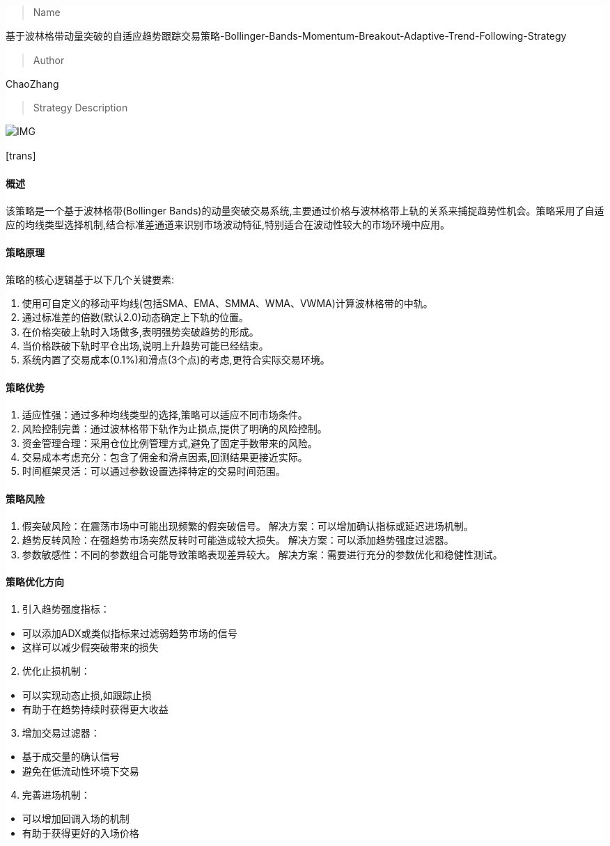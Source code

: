 
> Name

基于波林格带动量突破的自适应趋势跟踪交易策略-Bollinger-Bands-Momentum-Breakout-Adaptive-Trend-Following-Strategy

> Author

ChaoZhang

> Strategy Description

![IMG](https://www.fmz.com/upload/asset/17c5eaf121c7a5a7af6.png)

[trans]
#### 概述
该策略是一个基于波林格带(Bollinger Bands)的动量突破交易系统,主要通过价格与波林格带上轨的关系来捕捉趋势性机会。策略采用了自适应的均线类型选择机制,结合标准差通道来识别市场波动特征,特别适合在波动性较大的市场环境中应用。

#### 策略原理
策略的核心逻辑基于以下几个关键要素:
1. 使用可自定义的移动平均线(包括SMA、EMA、SMMA、WMA、VWMA)计算波林格带的中轨。
2. 通过标准差的倍数(默认2.0)动态确定上下轨的位置。
3. 在价格突破上轨时入场做多,表明强势突破趋势的形成。
4. 当价格跌破下轨时平仓出场,说明上升趋势可能已经结束。
5. 系统内置了交易成本(0.1%)和滑点(3个点)的考虑,更符合实际交易环境。

#### 策略优势
1. 适应性强：通过多种均线类型的选择,策略可以适应不同市场条件。
2. 风险控制完善：通过波林格带下轨作为止损点,提供了明确的风险控制。
3. 资金管理合理：采用仓位比例管理方式,避免了固定手数带来的风险。
4. 交易成本考虑充分：包含了佣金和滑点因素,回测结果更接近实际。
5. 时间框架灵活：可以通过参数设置选择特定的交易时间范围。

#### 策略风险
1. 假突破风险：在震荡市场中可能出现频繁的假突破信号。
解决方案：可以增加确认指标或延迟进场机制。
2. 趋势反转风险：在强趋势市场突然反转时可能造成较大损失。
解决方案：可以添加趋势强度过滤器。
3. 参数敏感性：不同的参数组合可能导致策略表现差异较大。
解决方案：需要进行充分的参数优化和稳健性测试。

#### 策略优化方向
1. 引入趋势强度指标：
- 可以添加ADX或类似指标来过滤弱趋势市场的信号
- 这样可以减少假突破带来的损失
2. 优化止损机制：
- 可以实现动态止损,如跟踪止损
- 有助于在趋势持续时获得更大收益
3. 增加交易过滤器：
- 基于成交量的确认信号
- 避免在低流动性环境下交易
4. 完善进场机制：
- 可以增加回调入场的机制
- 有助于获得更好的入场价格
